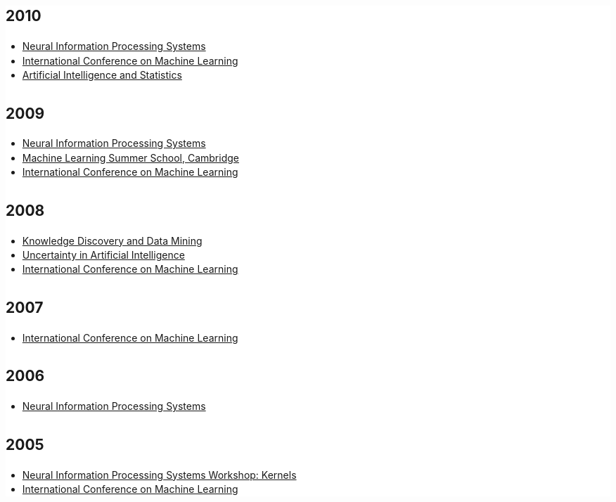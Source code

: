 ## 2010

+ [Neural Information Processing Systems](http://videolectures.net/nips2010_vancouver/)
+ [International Conference on Machine Learning](http://videolectures.net/icml2010_haifa/)
+ [Artificial Intelligence and Statistics](http://videolectures.net/aistats2010_sardinia/)

## 2009

+ [Neural Information Processing Systems](http://videolectures.net/nips09_vancouver/)
+ [Machine Learning Summer School, Cambridge](http://videolectures.net/mlss09uk_cambridge/)
+ [International Conference on Machine Learning](http://videolectures.net/icml09_montreal/)

## 2008

+ [Knowledge Discovery and Data Mining](http://videolectures.net/kdd08_las_vegas/)
+ [Uncertainty in Artificial Intelligence](http://videolectures.net/uai08_helsinki/)
+ [International Conference on Machine Learning](http://videolectures.net/icml08_helsinki/)

## 2007

+ [International Conference on Machine Learning](http://videolectures.net/icml07_corvallis/)

## 2006

+ [Neural Information Processing Systems](http://videolectures.net/nips06_whistler/)

## 2005

+ [Neural Information Processing Systems Workshop: Kernels](http://videolectures.net/nips05_whistler/)
+ [International Conference on Machine Learning](http://videolectures.net/icml05_bonn/)
